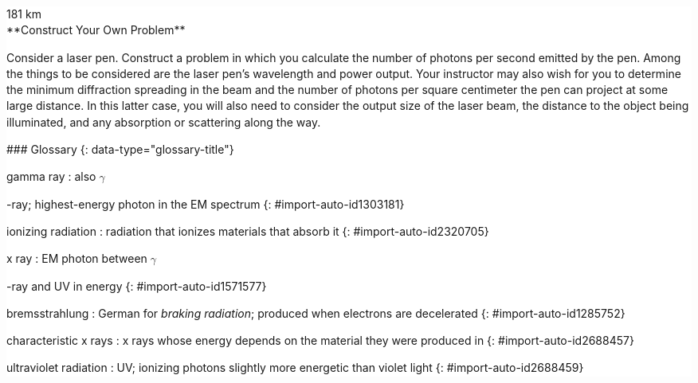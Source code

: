 </div>
<div data-type="solution" markdown="1">
181 km

</div>
</div>

<div data-type="exercise" data-element-type="problems-exercises">
<div data-type="problem" markdown="1">
**Construct Your Own Problem**

Consider a laser pen. Construct a problem in which you calculate the number of photons per second emitted by the pen. Among the things to be considered are the laser pen’s wavelength and power output. Your instructor may also wish for you to determine the minimum diffraction spreading in the beam and the number of photons per square centimeter the pen can project at some large distance. In this latter case, you will also need to consider the output size of the laser beam, the distance to the object being illuminated, and any absorption or scattering along the way.

</div>
</div>

<div data-type="glossary" markdown="1">
### Glossary
{: data-type="glossary-title"}

gamma ray
: also
  <math xmlns="http://www.w3.org/1998/Math/MathML"><semantics><mrow><mrow><mi>γ</mi></mrow><mrow /></mrow><annotation encoding="StarMath 5.0"> size 12{γ} {}</annotation></semantics></math>
  
  -ray; highest-energy photon in the EM spectrum
{: #import-auto-id1303181}

ionizing radiation
: radiation that ionizes materials that absorb it
{: #import-auto-id2320705}

x ray
: EM photon between
  <math xmlns="http://www.w3.org/1998/Math/MathML"><semantics><mrow><mrow><mi>γ</mi></mrow><mrow /></mrow><annotation encoding="StarMath 5.0"> size 12{γ} {}</annotation></semantics></math>
  
  -ray and UV in energy
{: #import-auto-id1571577}

bremsstrahlung
: German for *braking radiation*; produced when electrons are decelerated
{: #import-auto-id1285752}

characteristic x rays
: x rays whose energy depends on the material they were produced in
{: #import-auto-id2688457}

ultraviolet radiation
: UV; ionizing photons slightly more energetic than violet light
{: #import-auto-id2688459}
